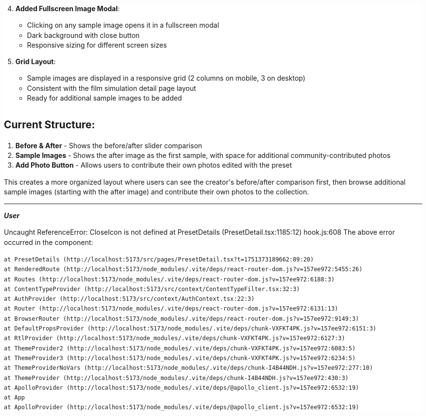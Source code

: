 4. **Added Fullscreen Image Modal**:
   - Clicking on any sample image opens it in a fullscreen modal
   - Dark background with close button
   - Responsive sizing for different screen sizes

5. **Grid Layout**:
   - Sample images are displayed in a responsive grid (2 columns on mobile, 3 on desktop)
   - Consistent with the film simulation detail page layout
   - Ready for additional sample images to be added

## Current Structure:

1. **Before & After** - Shows the before/after slider comparison
2. **Sample Images** - Shows the after image as the first sample, with space for additional community-contributed photos
3. **Add Photo Button** - Allows users to contribute their own photos edited with the preset

This creates a more organized layout where users can see the creator's before/after comparison first, then browse additional sample images (starting with the after image) and contribute their own photos to the collection.

---

_**User**_

Uncaught ReferenceError: CloseIcon is not defined
    at PresetDetails (PresetDetail.tsx:1185:12)
hook.js:608 The above error occurred in the <PresetDetails> component:

    at PresetDetails (http://localhost:5173/src/pages/PresetDetail.tsx?t=1751373189662:89:20)
    at RenderedRoute (http://localhost:5173/node_modules/.vite/deps/react-router-dom.js?v=157ee972:5455:26)
    at Routes (http://localhost:5173/node_modules/.vite/deps/react-router-dom.js?v=157ee972:6188:3)
    at ContentTypeProvider (http://localhost:5173/src/context/ContentTypeFilter.tsx:32:3)
    at AuthProvider (http://localhost:5173/src/context/AuthContext.tsx:22:3)
    at Router (http://localhost:5173/node_modules/.vite/deps/react-router-dom.js?v=157ee972:6131:13)
    at BrowserRouter (http://localhost:5173/node_modules/.vite/deps/react-router-dom.js?v=157ee972:9149:3)
    at DefaultPropsProvider (http://localhost:5173/node_modules/.vite/deps/chunk-VXFKT4PK.js?v=157ee972:6151:3)
    at RtlProvider (http://localhost:5173/node_modules/.vite/deps/chunk-VXFKT4PK.js?v=157ee972:6127:3)
    at ThemeProvider2 (http://localhost:5173/node_modules/.vite/deps/chunk-VXFKT4PK.js?v=157ee972:6083:5)
    at ThemeProvider3 (http://localhost:5173/node_modules/.vite/deps/chunk-VXFKT4PK.js?v=157ee972:6234:5)
    at ThemeProviderNoVars (http://localhost:5173/node_modules/.vite/deps/chunk-I4B44NDH.js?v=157ee972:277:10)
    at ThemeProvider (http://localhost:5173/node_modules/.vite/deps/chunk-I4B44NDH.js?v=157ee972:430:3)
    at ApolloProvider (http://localhost:5173/node_modules/.vite/deps/@apollo_client.js?v=157ee972:6532:19)
    at App
    at ApolloProvider (http://localhost:5173/node_modules/.vite/deps/@apollo_client.js?v=157ee972:6532:19)

